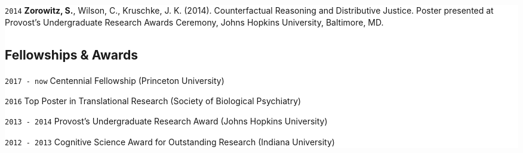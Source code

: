 `2014`
**Zorowitz, S.**, Wilson, C., Kruschke, J. K. (2014). Counterfactual Reasoning and Distributive Justice. Poster presented at Provost’s Undergraduate Research Awards Ceremony, Johns Hopkins University, Baltimore, MD.

## Fellowships & Awards
`2017 - now`
Centennial Fellowship (Princeton University)

`2016`
Top Poster in Translational Research (Society of Biological Psychiatry)

`2013 - 2014`
Provost’s Undergraduate Research Award (Johns Hopkins University)

`2012 - 2013`
Cognitive Science Award for Outstanding Research (Indiana University)
